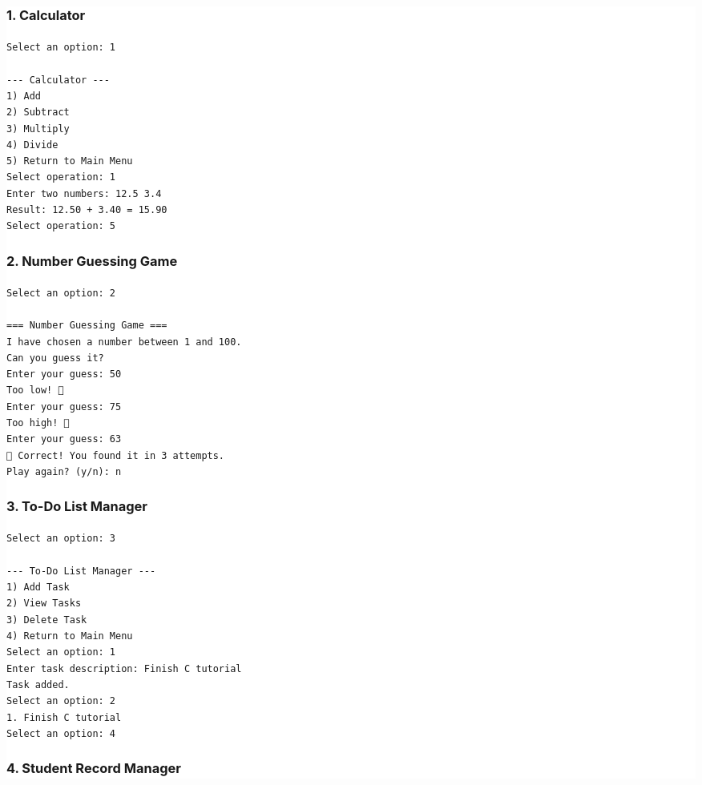 ### 1. Calculator

```
Select an option: 1

--- Calculator ---
1) Add
2) Subtract
3) Multiply
4) Divide
5) Return to Main Menu
Select operation: 1
Enter two numbers: 12.5 3.4
Result: 12.50 + 3.40 = 15.90
Select operation: 5
```

### 2. Number Guessing Game

```
Select an option: 2

=== Number Guessing Game ===
I have chosen a number between 1 and 100.
Can you guess it?
Enter your guess: 50
Too low! 🔻
Enter your guess: 75
Too high! 🔺
Enter your guess: 63
🎉 Correct! You found it in 3 attempts.
Play again? (y/n): n
```

### 3. To-Do List Manager

```
Select an option: 3

--- To-Do List Manager ---
1) Add Task
2) View Tasks
3) Delete Task
4) Return to Main Menu
Select an option: 1
Enter task description: Finish C tutorial
Task added.
Select an option: 2
1. Finish C tutorial
Select an option: 4
```

### 4. Student Record Manager
